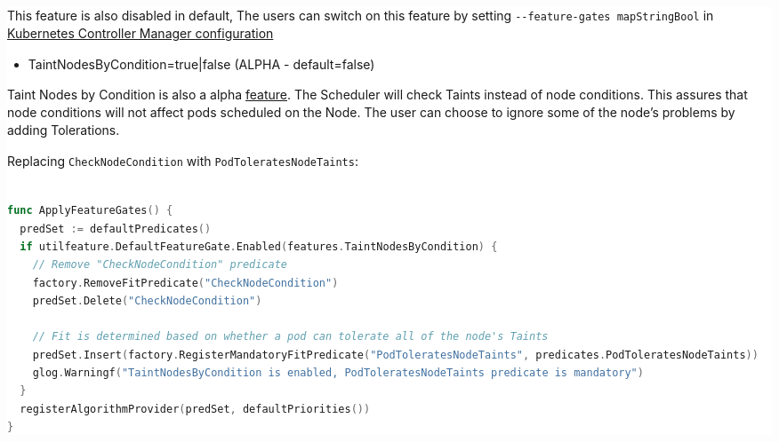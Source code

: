 This feature is also disabled in default, The users can switch on this feature by setting ```--feature-gates mapStringBool```
in [Kubernetes Controller Manager configuration](https://kubernetes.io/docs/admin/kube-controller-manager/)

* TaintNodesByCondition=true|false (ALPHA - default=false)

Taint Nodes by Condition is also a alpha [feature]((https://github.com/kubernetes/community/blob/58b1c30d95719749068497ba35dfe4c64b21aa72/contributors/design-proposals/scheduling/taint-node-by-condition.md)).
The Scheduler will check Taints instead of node conditions.
This assures that node conditions will not affect pods scheduled on the Node.
The user can choose to ignore some of the node’s problems by adding Tolerations.

Replacing ```CheckNodeCondition``` with ```PodToleratesNodeTaints```:

```go

func ApplyFeatureGates() {
  predSet := defaultPredicates()
  if utilfeature.DefaultFeatureGate.Enabled(features.TaintNodesByCondition) {
    // Remove "CheckNodeCondition" predicate
    factory.RemoveFitPredicate("CheckNodeCondition")
    predSet.Delete("CheckNodeCondition")

    // Fit is determined based on whether a pod can tolerate all of the node's Taints
    predSet.Insert(factory.RegisterMandatoryFitPredicate("PodToleratesNodeTaints", predicates.PodToleratesNodeTaints))
    glog.Warningf("TaintNodesByCondition is enabled, PodToleratesNodeTaints predicate is mandatory")
  }
  registerAlgorithmProvider(predSet, defaultPriorities())
}

```
